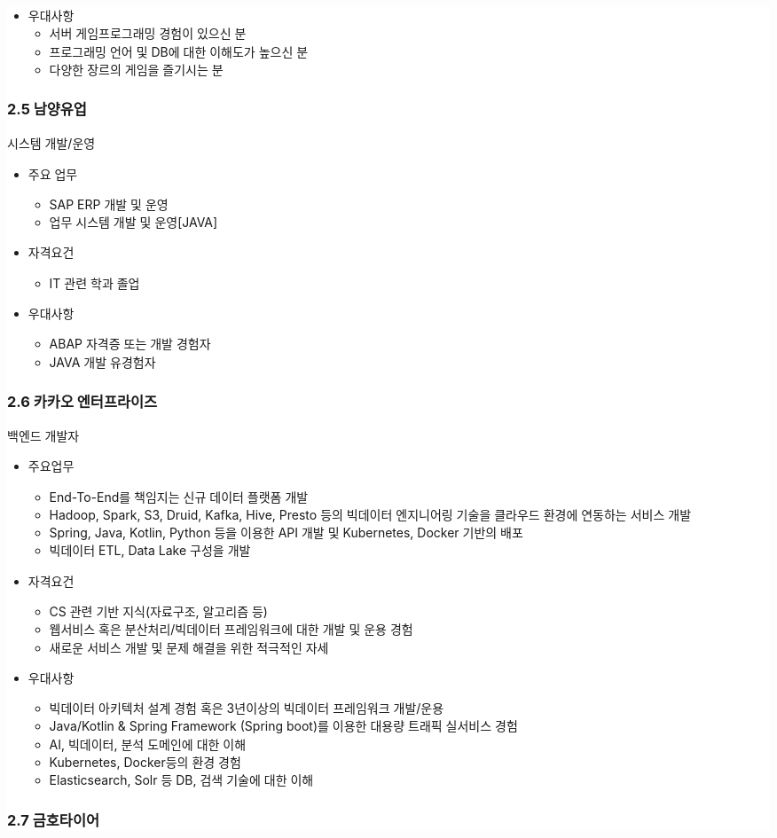 

- 우대사항
  - 서버 게임프로그래밍 경험이 있으신 분
  - 프로그래밍 언어 및 DB에 대한 이해도가 높으신 분
  -  다양한 장르의 게임을 즐기시는 분



### 2.5 남양유업

시스템 개발/운영

- 주요 업무

  - SAP ERP 개발 및 운영
  - 업무 시스템 개발 및 운영[JAVA]

  

- 자격요건

  - IT 관련 학과 졸업

  

- 우대사항

  - ABAP 자격증 또는 개발 경험자
  - JAVA 개발 유경험자



### 2.6 카카오 엔터프라이즈

백엔드 개발자

- 주요업무
  - End-To-End를 책임지는 신규 데이터 플랫폼 개발
  - Hadoop, Spark, S3, Druid, Kafka, Hive, Presto 등의 빅데이터 엔지니어링 기술을 클라우드 환경에 연동하는 서비스 개발
  -  Spring, Java, Kotlin, Python 등을 이용한 API 개발 및 Kubernetes, Docker 기반의 배포
  - 빅데이터 ETL, Data Lake 구성을 개발



- 자격요건
  - CS 관련 기반 지식(자료구조, 알고리즘 등)
  -  웹서비스 혹은 분산처리/빅데이터 프레임워크에 대한 개발 및 운용 경험
  - 새로운 서비스 개발 및 문제 해결을 위한 적극적인 자세



- 우대사항
  - 빅데이터 아키텍처 설계 경험 혹은 3년이상의 빅데이터 프레임워크 개발/운용
  - Java/Kotlin & Spring Framework (Spring boot)를 이용한 대용량 트래픽 실서비스 경험
  - AI, 빅데이터, 분석 도메인에 대한 이해
  -  Kubernetes, Docker등의 환경 경험
  -  Elasticsearch, Solr 등 DB, 검색 기술에 대한 이해



### 2.7 금호타이어
